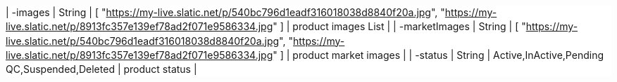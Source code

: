 | -images           | String   | [ "https://my-live.slatic.net/p/540bc796d1eadf316018038d8840f20a.jpg", "https://my-live.slatic.net/p/8913fc357e139ef78ad2f071e9586334.jpg" ]                                                                                                                                                                                                                                                                                                                                                                                                                                                                                                                                                                                                                                                                                                                                                                                                                                                                                                                                                                                                                                                                                                                                                                                                                                                                                                                                                                                                                                                                                                                                                                                                                        | product images List                           |
| -marketImages     | String   | [ "https://my-live.slatic.net/p/540bc796d1eadf316018038d8840f20a.jpg", "https://my-live.slatic.net/p/8913fc357e139ef78ad2f071e9586334.jpg" ]                                                                                                                                                                                                                                                                                                                                                                                                                                                                                                                                                                                                                                                                                                                                                                                                                                                                                                                                                                                                                                                                                                                                                                                                                                                                                                                                                                                                                                                                                                                                                                                                                        | product market images                         |
| -status           | String   | Active,InActive,Pending QC,Suspended,Deleted                                                                                                                                                                                                                                                                                                                                                                                                                                                                                                                                                                                                                                                                                                                                                                                                                                                                                                                                                                                                                                                                                                                                                                                                                                                                                                                                                                                                                                                                                                                                                                                                                                                                                                                        | product status                                |